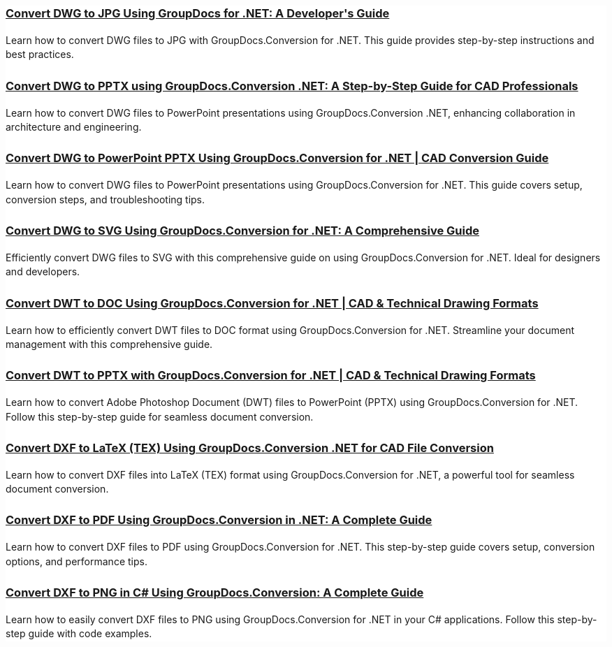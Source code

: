 ### [Convert DWG to JPG Using GroupDocs for .NET&#58; A Developer's Guide](./convert-dwg-to-jpg-groupdocs-net/)
Learn how to convert DWG files to JPG with GroupDocs.Conversion for .NET. This guide provides step-by-step instructions and best practices.

### [Convert DWG to PPTX using GroupDocs.Conversion .NET&#58; A Step-by-Step Guide for CAD Professionals](./convert-dwg-to-pptx-groupdocs-net/)
Learn how to convert DWG files to PowerPoint presentations using GroupDocs.Conversion .NET, enhancing collaboration in architecture and engineering.

### [Convert DWG to PowerPoint PPTX Using GroupDocs.Conversion for .NET | CAD Conversion Guide](./convert-dwg-to-pptx-groupdocs-conversion-dotnet/)
Learn how to convert DWG files to PowerPoint presentations using GroupDocs.Conversion for .NET. This guide covers setup, conversion steps, and troubleshooting tips.

### [Convert DWG to SVG Using GroupDocs.Conversion for .NET&#58; A Comprehensive Guide](./convert-dwg-svg-groupdocs-conversion-net/)
Efficiently convert DWG files to SVG with this comprehensive guide on using GroupDocs.Conversion for .NET. Ideal for designers and developers.

### [Convert DWT to DOC Using GroupDocs.Conversion for .NET | CAD & Technical Drawing Formats](./convert-dwt-to-doc-groupdocs-conversion-net/)
Learn how to efficiently convert DWT files to DOC format using GroupDocs.Conversion for .NET. Streamline your document management with this comprehensive guide.

### [Convert DWT to PPTX with GroupDocs.Conversion for .NET | CAD & Technical Drawing Formats](./convert-dwt-to-pptx-groupdocs-conversion-net/)
Learn how to convert Adobe Photoshop Document (DWT) files to PowerPoint (PPTX) using GroupDocs.Conversion for .NET. Follow this step-by-step guide for seamless document conversion.

### [Convert DXF to LaTeX (TEX) Using GroupDocs.Conversion .NET for CAD File Conversion](./convert-dxf-to-tex-groupdocs-conversion-dotnet/)
Learn how to convert DXF files into LaTeX (TEX) format using GroupDocs.Conversion for .NET, a powerful tool for seamless document conversion.

### [Convert DXF to PDF Using GroupDocs.Conversion in .NET&#58; A Complete Guide](./convert-dxf-to-pdf-groupdocs-net/)
Learn how to convert DXF files to PDF using GroupDocs.Conversion for .NET. This step-by-step guide covers setup, conversion options, and performance tips.

### [Convert DXF to PNG in C# Using GroupDocs.Conversion&#58; A Complete Guide](./convert-dxf-to-png-groupdocs-csharp/)
Learn how to easily convert DXF files to PNG using GroupDocs.Conversion for .NET in your C# applications. Follow this step-by-step guide with code examples.
